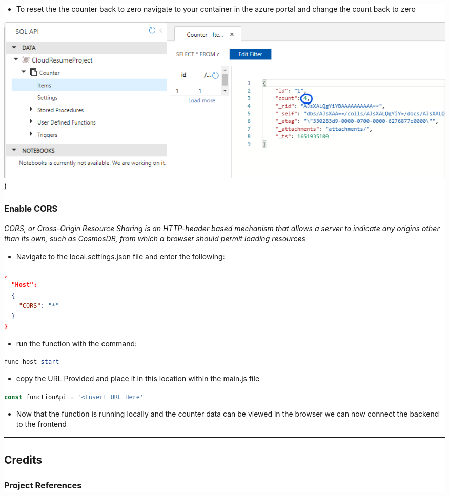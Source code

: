 - To reset the the counter back to zero navigate to your container in the azure portal and change the count back to zero

![Reset Counter](images/ResetCounter.png))


### Enable CORS
*CORS, or Cross-Origin Resource Sharing is an HTTP-header based mechanism that allows a server to indicate any origins other than its own, such as CosmosDB, from which a browser should permit loading resources*

- Navigate to the local.settings.json file and enter the following:

```json
,
  "Host":
  {
    "CORS": "*"
  }
}
```

- run the function with the command:
```powershell
func host start
```

- copy the URL Provided and place it in this location within the main.js file
```js
const functionApi = '<Insert URL Here'
```

- Now that the function is running locally and the counter data can be viewed in the browser we can now connect the backend to the frontend
<hr>

## Credits

### Project References

